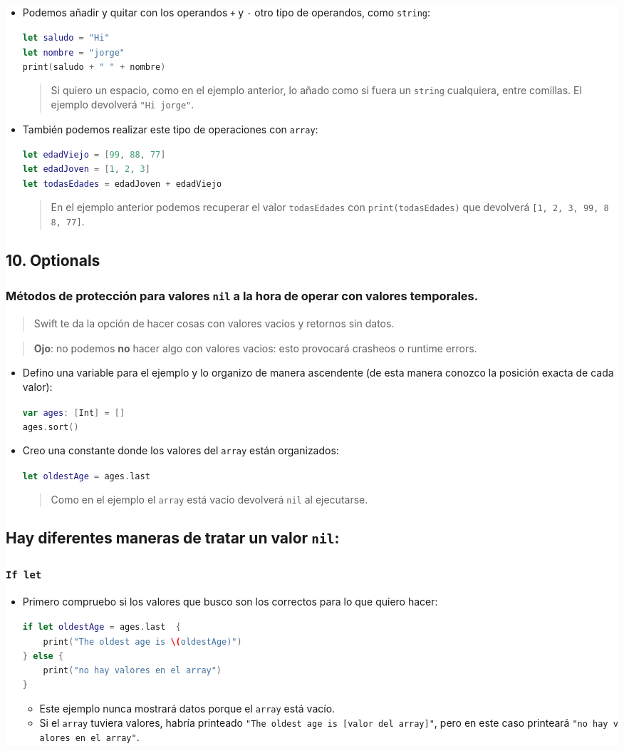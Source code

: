 - Podemos añadir y quitar con los operandos ```+``` y ```-``` otro tipo de operandos, como ```string```:
    ```swift
    let saludo = "Hi"
    let nombre = "jorge"
    print(saludo + " " + nombre)
    ```
    > Si quiero un espacio, como en el ejemplo anterior, lo añado como si fuera un ```string``` cualquiera, entre comillas. El ejemplo devolverá ```"Hi jorge"```.
    
- También podemos realizar este tipo de operaciones con ```array```:
    ```swift
    let edadViejo = [99, 88, 77]
    let edadJoven = [1, 2, 3]
    let todasEdades = edadJoven + edadViejo
    ```
    > En el ejemplo anterior podemos recuperar el valor ```todasEdades``` con ```print(todasEdades)``` que devolverá ```[1, 2, 3, 99, 88, 77]```.

## 10. Optionals<a name="optionals"></a>
### Métodos de protección para valores ```nil``` a la hora de operar con valores temporales.
> Swift te da la opción de hacer cosas con valores vacios y retornos sin datos.  

> **Ojo**: no podemos **no** hacer algo con valores vacios: esto provocará crasheos o runtime errors.
- Defino una variable para el ejemplo y lo organizo de manera ascendente (de esta manera conozco la posición exacta de cada valor):
    ```swift
    var ages: [Int] = []
    ages.sort()
    ```
- Creo una constante donde los valores del ```array``` están organizados:
    ```swift
    let oldestAge = ages.last
    ```
     > Como en el ejemplo el ```array``` está vacío devolverá ```nil``` al ejecutarse.  

## Hay diferentes maneras de tratar un valor ```nil```:

### ```If let```
- Primero compruebo si los valores que busco son los correctos para lo que quiero hacer:
    ```swift
    if let oldestAge = ages.last  {
        print("The oldest age is \(oldestAge)")
    } else {
        print("no hay valores en el array")
    }
    ```
    * Este ejemplo nunca mostrará datos porque el ```array``` está vacío.   
    * Si el ```array``` tuviera valores, habría printeado ```"The oldest age is [valor del array]"```, pero en este caso printeará ```"no hay valores en el array"```.  
